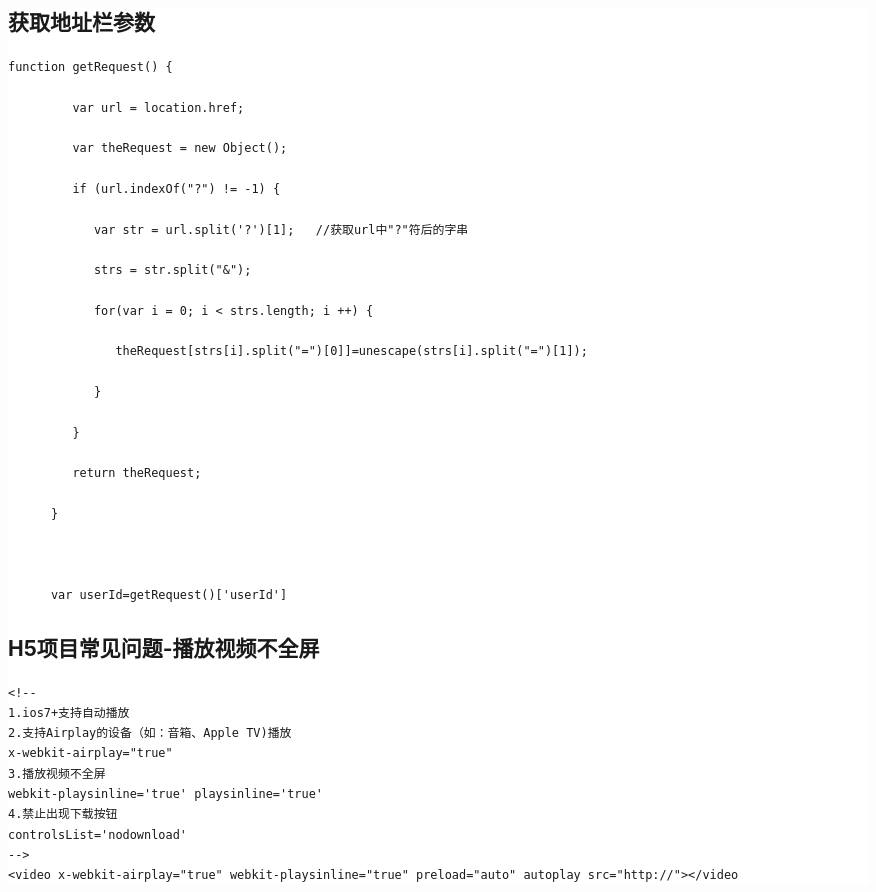 



## 获取地址栏参数

```
function getRequest() {   

         var url = location.href;

         var theRequest = new Object();   

         if (url.indexOf("?") != -1) {   

            var str = url.split('?')[1];   //获取url中"?"符后的字串

            strs = str.split("&");   

            for(var i = 0; i < strs.length; i ++) {   

               theRequest[strs[i].split("=")[0]]=unescape(strs[i].split("=")[1]);   

            }   

         }   

         return theRequest;   

      } 



      var userId=getRequest()['userId']

```



## H5项目常见问题-播放视频不全屏

```
<!-- 
1.ios7+支持自动播放 
2.支持Airplay的设备（如：音箱、Apple TV)播放 
x-webkit-airplay="true" 
3.播放视频不全屏 
webkit-playsinline='true' playsinline='true' 
4.禁止出现下载按钮
controlsList='nodownload'
--> 
<video x-webkit-airplay="true" webkit-playsinline="true" preload="auto" autoplay src="http://"></video 
```
